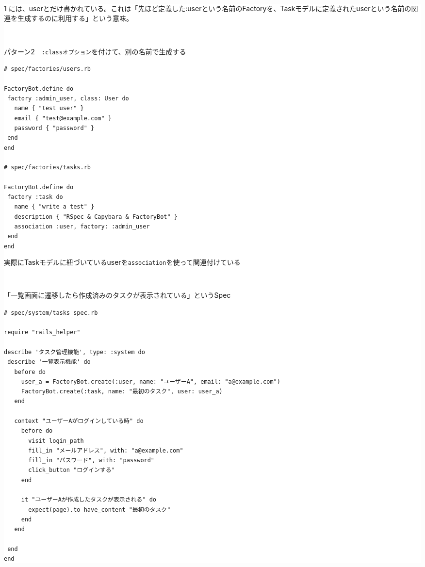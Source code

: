 1 には、userとだけ書かれている。これは「先ほど定義した:userという名前のFactoryを、Taskモデルに定義されたuserという名前の関連を生成するのに利用する」という意味。

<br>

パターン2　`:classオプション`を付けて、別の名前で生成する

```
# spec/factories/users.rb

FactoryBot.define do
 factory :admin_user, class: User do
   name { "test user" }
   email { "test@example.com" }
   password { "password" }
 end
end

# spec/factories/tasks.rb

FactoryBot.define do 
 factory :task do
   name { "write a test" }
   description { "RSpec & Capybara & FactoryBot" }
   association :user, factory: :admin_user
 end
end
```
実際にTaskモデルに紐づいているuserを`association`を使って関連付けている

<br>

「一覧画面に遷移したら作成済みのタスクが表示されている」というSpec

```
# spec/system/tasks_spec.rb

require "rails_helper"

describe 'タスク管理機能', type: :system do
 describe '一覧表示機能' do
   before do 
     user_a = FactoryBot.create(:user, name: "ユーザーA", email: "a@example.com")
     FactoryBot.create(:task, name: "最初のタスク", user: user_a)
   end

   context "ユーザーAがログインしている時" do
     before do
       visit login_path
       fill_in "メールアドレス", with: "a@example.com"
       fill_in "パスワード", with: "password"
       click_button "ログインする"
     end

     it "ユーザーAが作成したタスクが表示される" do
       expect(page).to have_content "最初のタスク"
     end
   end

 end
end
```
